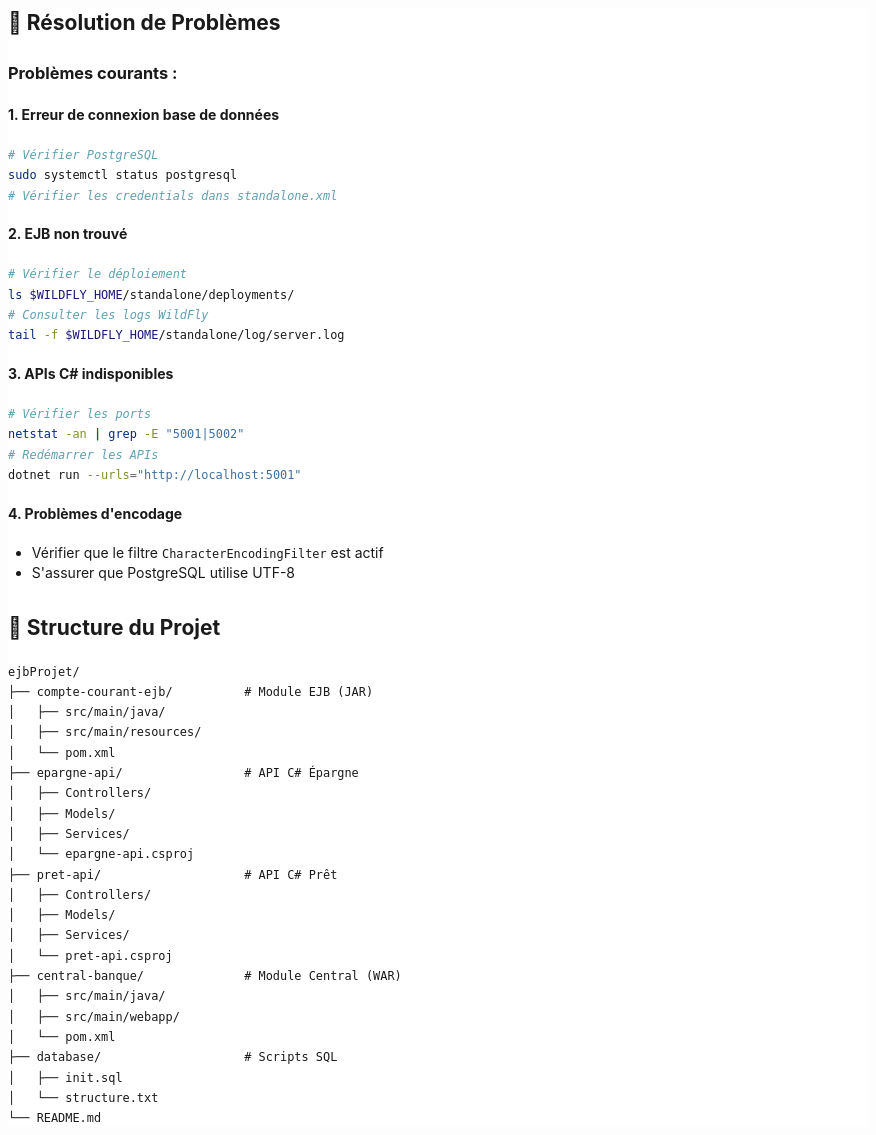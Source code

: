 ## 🐛 Résolution de Problèmes

### Problèmes courants :

#### 1. Erreur de connexion base de données
```bash
# Vérifier PostgreSQL
sudo systemctl status postgresql
# Vérifier les credentials dans standalone.xml
```

#### 2. EJB non trouvé
```bash
# Vérifier le déploiement
ls $WILDFLY_HOME/standalone/deployments/
# Consulter les logs WildFly
tail -f $WILDFLY_HOME/standalone/log/server.log
```

#### 3. APIs C# indisponibles
```bash
# Vérifier les ports
netstat -an | grep -E "5001|5002"
# Redémarrer les APIs
dotnet run --urls="http://localhost:5001"
```

#### 4. Problèmes d'encodage
- Vérifier que le filtre `CharacterEncodingFilter` est actif
- S'assurer que PostgreSQL utilise UTF-8

## 📁 Structure du Projet

```
ejbProjet/
├── compte-courant-ejb/          # Module EJB (JAR)
│   ├── src/main/java/
│   ├── src/main/resources/
│   └── pom.xml
├── epargne-api/                 # API C# Épargne
│   ├── Controllers/
│   ├── Models/
│   ├── Services/
│   └── epargne-api.csproj
├── pret-api/                    # API C# Prêt
│   ├── Controllers/
│   ├── Models/
│   ├── Services/
│   └── pret-api.csproj
├── central-banque/              # Module Central (WAR)
│   ├── src/main/java/
│   ├── src/main/webapp/
│   └── pom.xml
├── database/                    # Scripts SQL
│   ├── init.sql
│   └── structure.txt
└── README.md
```
